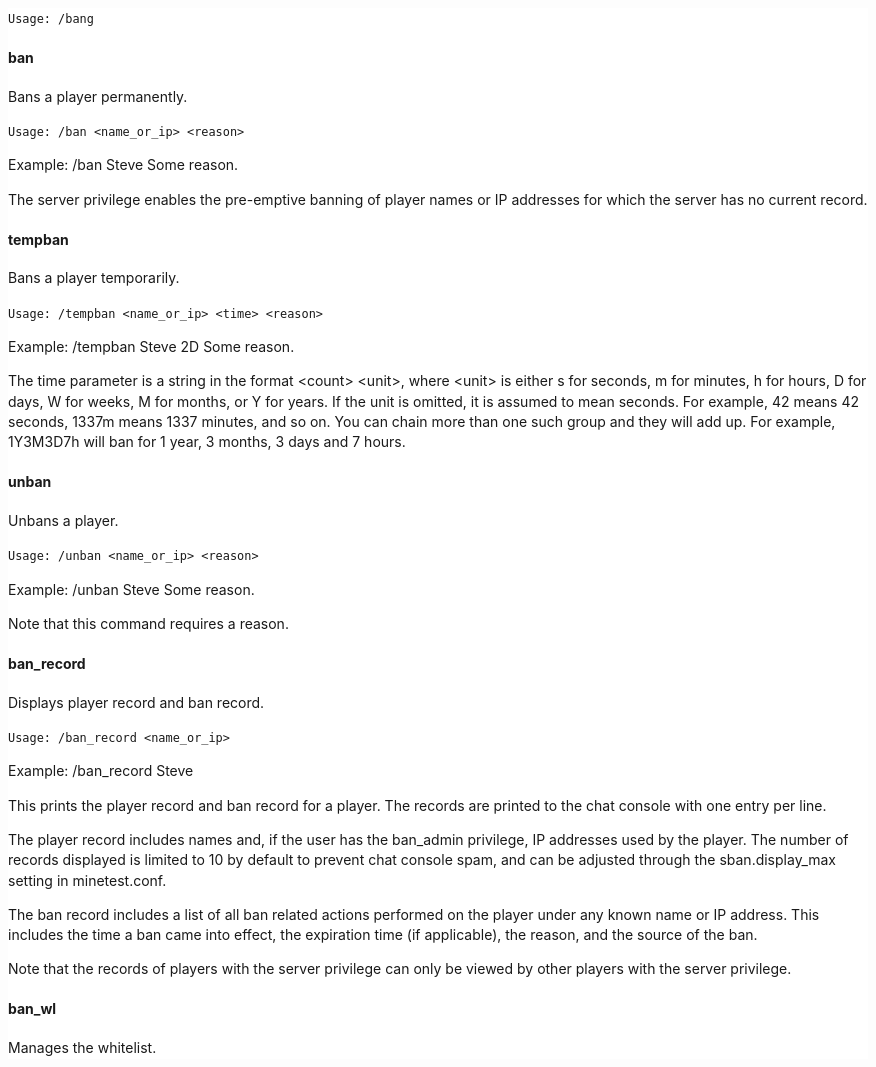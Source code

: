 ``` Usage: /bang ```

#### ban

Bans a player permanently.

``` Usage: /ban <name_or_ip> <reason> ```

Example: /ban Steve Some reason.

The server privilege enables the pre-emptive banning of player names or
IP addresses for which the server has no current record.

#### tempban

Bans a player temporarily.

```Usage: /tempban <name_or_ip> <time> <reason>```

Example: /tempban Steve 2D Some reason.

The time parameter is a string in the format \<count> \<unit>,
where \<unit>  is either s for seconds, m for minutes, h for hours, D for days,
W for weeks, M for months, or Y for years. If the unit is omitted, it is
assumed to mean seconds. For example, 42 means 42 seconds, 1337m means 1337 minutes,
and so on. You can chain more than one such group and they will add up.
For example, 1Y3M3D7h will ban for 1 year, 3 months, 3 days and 7 hours.

#### unban

Unbans a player.

```Usage: /unban <name_or_ip> <reason>```

Example: /unban Steve Some reason.

Note that this command requires a reason.

#### ban_record

Displays player record and ban record.

```Usage: /ban_record <name_or_ip>```

Example: /ban_record Steve

This prints the player record and ban record for a player. The records are
printed to the chat console with one entry per line.

The player record includes names and, if the user has the ban_admin privilege,
IP addresses used by the player. The number of records displayed is limited
to 10 by default to prevent chat console spam, and can be adjusted through
the sban.display_max setting in minetest.conf.

The ban record includes a list of all ban related actions performed on the player
under any known name or IP address. This includes the time a ban came into effect,
the expiration time (if applicable), the reason, and the source of the ban.

Note that the records of players with the server privilege can only be viewed
by other players with the server privilege.

#### ban_wl

Manages the whitelist.

```